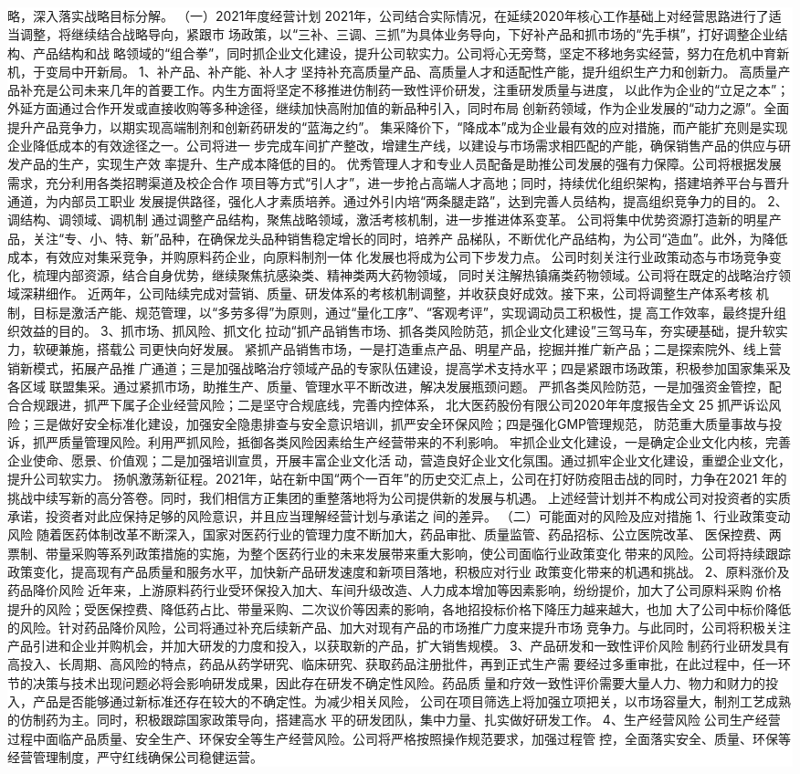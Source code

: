 略，深入落实战略目标分解。
（一）2021年度经营计划
2021年，公司结合实际情况，在延续2020年核心工作基础上对经营思路进行了适当调整，将继续结合战略导向，紧跟市
场政策，以“三补、三调、三抓”为具体业务导向，下好补产品和抓市场的“先手棋”，打好调整企业结构、产品结构和战
略领域的“组合拳”，同时抓企业文化建设，提升公司软实力。公司将心无旁骛，坚定不移地务实经营，努力在危机中育新
机，于变局中开新局。
1、补产品、补产能、补人才
坚持补充高质量产品、高质量人才和适配性产能，提升组织生产力和创新力。
高质量产品补充是公司未来几年的首要工作。内生方面将坚定不移推进仿制药一致性评价研发，注重研发质量与进度，
以此作为企业的“立足之本”；外延方面通过合作开发或直接收购等多种途径，继续加快高附加值的新品种引入，同时布局
创新药领域，作为企业发展的“动力之源”。全面提升产品竞争力，以期实现高端制剂和创新药研发的“蓝海之约”。
集采降价下，“降成本”成为企业最有效的应对措施，而产能扩充则是实现企业降低成本的有效途径之一。公司将进一
步完成车间扩产整改，增建生产线，以建设与市场需求相匹配的产能，确保销售产品的供应与研发产品的生产，实现生产效
率提升、生产成本降低的目的。
优秀管理人才和专业人员配备是助推公司发展的强有力保障。公司将根据发展需求，充分利用各类招聘渠道及校企合作
项目等方式“引人才”，进一步抢占高端人才高地；同时，持续优化组织架构，搭建培养平台与晋升通道，为内部员工职业
发展提供路径，强化人才素质培养。通过外引内培“两条腿走路”，达到完善人员结构，提高组织竞争力的目的。
2、调结构、调领域、调机制
通过调整产品结构，聚焦战略领域，激活考核机制，进一步推进体系变革。
公司将集中优势资源打造新的明星产品，关注“专、小、特、新”品种，在确保龙头品种销售稳定增长的同时，培养产
品梯队，不断优化产品结构，为公司“造血”。此外，为降低成本，有效应对集采竞争，并购原料药企业，向原料制剂一体
化发展也将成为公司下步发力点。
公司时刻关注行业政策动态与市场竞争变化，梳理内部资源，结合自身优势，继续聚焦抗感染类、精神类两大药物领域，
同时关注解热镇痛类药物领域。公司将在既定的战略治疗领域深耕细作。
近两年，公司陆续完成对营销、质量、研发体系的考核机制调整，并收获良好成效。接下来，公司将调整生产体系考核
机制，目标是激活产能、规范管理，以“多劳多得”为原则，通过“量化工序”、“客观考评”，实现调动员工积极性，提
高工作效率，最终提升组织效益的目的。
3、抓市场、抓风险、抓文化
拉动“抓产品销售市场、抓各类风险防范，抓企业文化建设”三驾马车，夯实硬基础，提升软实力，软硬兼施，搭载公
司更快向好发展。
紧抓产品销售市场，一是打造重点产品、明星产品，挖掘并推广新产品；二是探索院外、线上营销新模式，拓展产品推
广通道；三是加强战略治疗领域产品的专家队伍建设，提高学术支持水平；四是紧跟市场政策，积极参加国家集采及各区域
联盟集采。通过紧抓市场，助推生产、质量、管理水平不断改进，解决发展瓶颈问题。
严抓各类风险防范，一是加强资金管控，配合合规跟进，抓严下属子企业经营风险；二是坚守合规底线，完善内控体系，
北大医药股份有限公司2020年年度报告全文
25
抓严诉讼风险；三是做好安全标准化建设，加强安全隐患排查与安全意识培训，抓严安全环保风险；四是强化GMP管理规范，
防范重大质量事故与投诉，抓严质量管理风险。利用严抓风险，抵御各类风险因素给生产经营带来的不利影响。
牢抓企业文化建设，一是确定企业文化内核，完善企业使命、愿景、价值观；二是加强培训宣贯，开展丰富企业文化活
动，营造良好企业文化氛围。通过抓牢企业文化建设，重塑企业文化，提升公司软实力。
扬帆激荡新征程。2021年，站在新中国“两个一百年”的历史交汇点上，公司在打好防疫阻击战的同时，力争在2021
年的挑战中续写新的高分答卷。同时，我们相信方正集团的重整落地将为公司提供新的发展与机遇。
上述经营计划并不构成公司对投资者的实质承诺，投资者对此应保持足够的风险意识，并且应当理解经营计划与承诺之
间的差异。
（二）可能面对的风险及应对措施
1、行业政策变动风险
随着医药体制改革不断深入，国家对医药行业的管理力度不断加大，药品审批、质量监管、药品招标、公立医院改革、
医保控费、两票制、带量采购等系列政策措施的实施，为整个医药行业的未来发展带来重大影响，使公司面临行业政策变化
带来的风险。公司将持续跟踪政策变化，提高现有产品质量和服务水平，加快新产品研发速度和新项目落地，积极应对行业
政策变化带来的机遇和挑战。
2、原料涨价及药品降价风险
近年来，上游原料药行业受环保投入加大、车间升级改造、人力成本增加等因素影响，纷纷提价，加大了公司原料采购
价格提升的风险；受医保控费、降低药占比、带量采购、二次议价等因素的影响，各地招投标价格下降压力越来越大，也加
大了公司中标价降低的风险。针对药品降价风险，公司将通过补充后续新产品、加大对现有产品的市场推广力度来提升市场
竞争力。与此同时，公司将积极关注产品引进和企业并购机会，并加大研发的力度和投入，以获取新的产品，扩大销售规模。
3、产品研发和一致性评价风险
制药行业研发具有高投入、长周期、高风险的特点，药品从药学研究、临床研究、获取药品注册批件，再到正式生产需
要经过多重审批，在此过程中，任一环节的决策与技术出现问题必将会影响研发成果，因此存在研发不确定性风险。药品质
量和疗效一致性评价需要大量人力、物力和财力的投入，产品是否能够通过新标准还存在较大的不确定性。为减少相关风险，
公司在项目筛选上将加强立项把关，以市场容量大，制剂工艺成熟的仿制药为主。同时，积极跟踪国家政策导向，搭建高水
平的研发团队，集中力量、扎实做好研发工作。
4、生产经营风险
公司生产经营过程中面临产品质量、安全生产、环保安全等生产经营风险。公司将严格按照操作规范要求，加强过程管
控，全面落实安全、质量、环保等经营管理制度，严守红线确保公司稳健运营。
